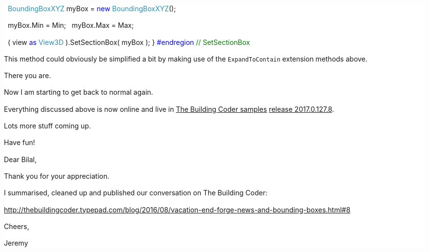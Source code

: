 &nbsp;&nbsp;<span style="color:#2b91af;">BoundingBoxXYZ</span>&nbsp;myBox&nbsp;=&nbsp;<span style="color:blue;">new</span>&nbsp;<span style="color:#2b91af;">BoundingBoxXYZ</span>();
 
&nbsp;&nbsp;myBox.Min&nbsp;=&nbsp;Min;
&nbsp;&nbsp;myBox.Max&nbsp;=&nbsp;Max;
 
&nbsp;&nbsp;(&nbsp;view&nbsp;<span style="color:blue;">as</span>&nbsp;<span style="color:#2b91af;">View3D</span>&nbsp;).SetSectionBox(&nbsp;myBox&nbsp;);
}
<span style="color:blue;">#endregion</span>&nbsp;<span style="color:green;">//&nbsp;SetSectionBox</span>
</pre>

This method could obviously be simplified a bit by making use of the `ExpandToContain` extension methods above.

There you are.

Now I am starting to get back to normal again.

Everything discussed above is now online and live 
in [The Building Coder samples](https://github.com/jeremytammik/the_building_coder_samples)
[release 2017.0.127.8](https://github.com/jeremytammik/the_building_coder_samples/releases/tag/2017.0.127.8).

Lots more stuff coming up.

Have fun!


Dear Bilal,

Thank you for your appreciation.

I summarised, cleaned up and published our conversation on The Building Coder:

http://thebuildingcoder.typepad.com/blog/2016/08/vacation-end-forge-news-and-bounding-boxes.html#8

Cheers,

Jeremy